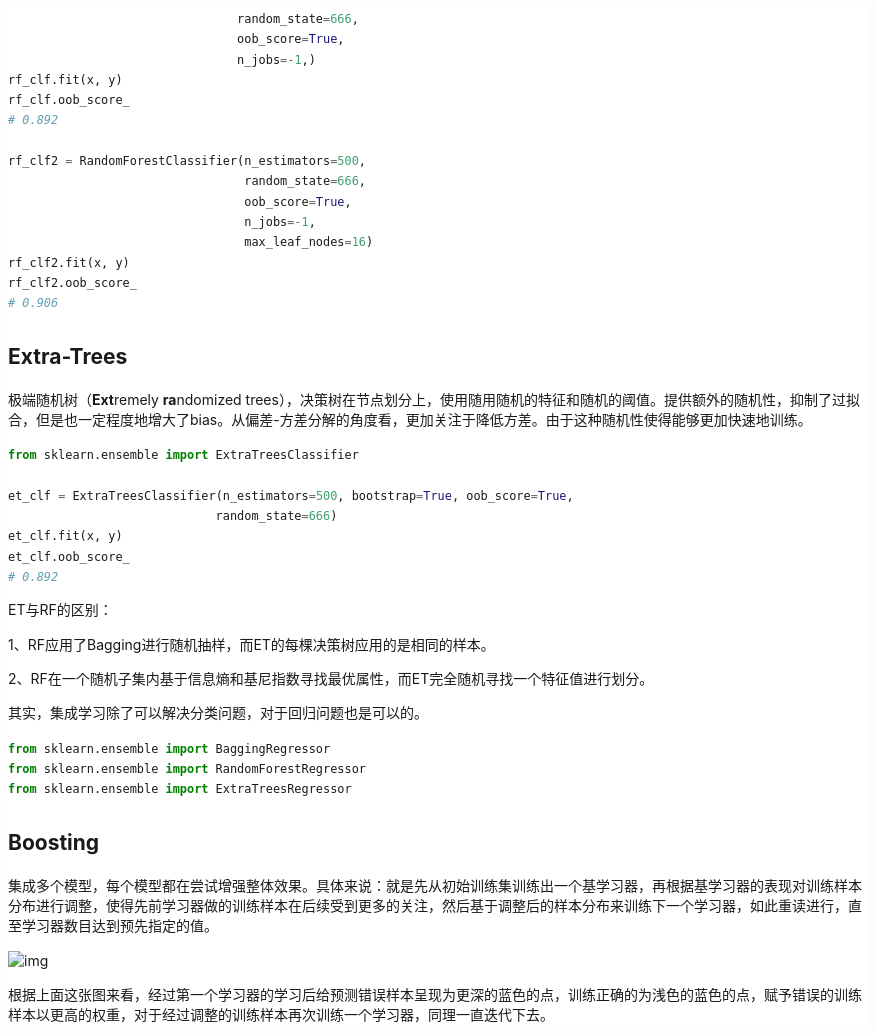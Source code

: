 ```python
                                random_state=666, 
                                oob_score=True, 
                                n_jobs=-1,)
rf_clf.fit(x, y)
rf_clf.oob_score_
# 0.892

rf_clf2 = RandomForestClassifier(n_estimators=500, 
                                 random_state=666, 
                                 oob_score=True, 
                                 n_jobs=-1,
                                 max_leaf_nodes=16)
rf_clf2.fit(x, y)
rf_clf2.oob_score_
# 0.906
```

## Extra-Trees

极端随机树（**Ext**remely **ra**ndomized trees），决策树在节点划分上，使用随用随机的特征和随机的阈值。提供额外的随机性，抑制了过拟合，但是也一定程度地增大了bias。从偏差-方差分解的角度看，更加关注于降低方差。由于这种随机性使得能够更加快速地训练。

```python
from sklearn.ensemble import ExtraTreesClassifier

et_clf = ExtraTreesClassifier(n_estimators=500, bootstrap=True, oob_score=True,
                             random_state=666)
et_clf.fit(x, y)
et_clf.oob_score_
# 0.892
```

ET与RF的区别：

1、RF应用了Bagging进行随机抽样，而ET的每棵决策树应用的是相同的样本。

2、RF在一个随机子集内基于信息熵和基尼指数寻找最优属性，而ET完全随机寻找一个特征值进行划分。

其实，集成学习除了可以解决分类问题，对于回归问题也是可以的。

```python
from sklearn.ensemble import BaggingRegressor
from sklearn.ensemble import RandomForestRegressor
from sklearn.ensemble import ExtraTreesRegressor
```

## Boosting

集成多个模型，每个模型都在尝试增强整体效果。具体来说：就是先从初始训练集训练出一个基学习器，再根据基学习器的表现对训练样本分布进行调整，使得先前学习器做的训练样本在后续受到更多的关注，然后基于调整后的样本分布来训练下一个学习器，如此重读进行，直至学习器数目达到预先指定的值。

![img](https://pic2.zhimg.com/80/v2-09bffd8b4ee5923137c877b980415f8c_720w.jpg)

根据上面这张图来看，经过第一个学习器的学习后给预测错误样本呈现为更深的蓝色的点，训练正确的为浅色的蓝色的点，赋予错误的训练样本以更高的权重，对于经过调整的训练样本再次训练一个学习器，同理一直迭代下去。
